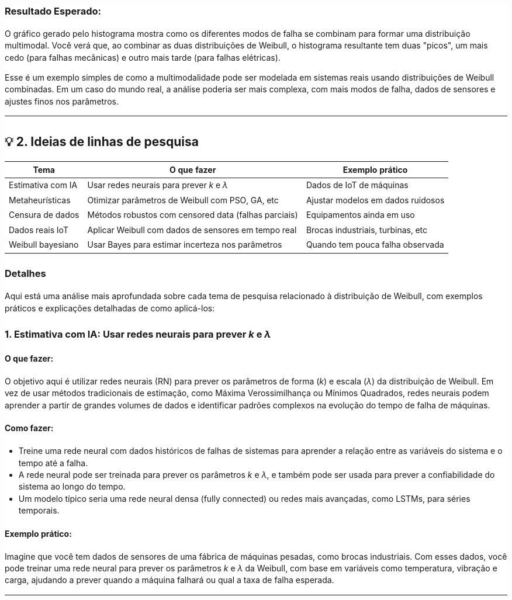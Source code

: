 ### Resultado Esperado:

O gráfico gerado pelo histograma mostra como os diferentes modos de falha se combinam para formar uma distribuição multimodal. Você verá que, ao combinar as duas distribuições de Weibull, o histograma resultante tem duas "picos", um mais cedo (para falhas mecânicas) e outro mais tarde (para falhas elétricas).

Esse é um exemplo simples de como a multimodalidade pode ser modelada em sistemas reais usando distribuições de Weibull combinadas. Em um caso do mundo real, a análise poderia ser mais complexa, com mais modos de falha, dados de sensores e ajustes finos nos parâmetros.

---

## 💡 **2. Ideias de linhas de pesquisa**

| Tema | O que fazer | Exemplo prático |
|------|-------------|-----------------|
| Estimativa com IA | Usar redes neurais para prever $k$ e $\lambda$ | Dados de IoT de máquinas |
| Metaheurísticas | Otimizar parâmetros de Weibull com PSO, GA, etc | Ajustar modelos em dados ruidosos |
| Censura de dados | Métodos robustos com censored data (falhas parciais) | Equipamentos ainda em uso |
| Dados reais IoT | Aplicar Weibull com dados de sensores em tempo real | Brocas industriais, turbinas, etc |
| Weibull bayesiano | Usar Bayes para estimar incerteza nos parâmetros | Quando tem pouca falha observada |

### Detalhes

Aqui está uma análise mais aprofundada sobre cada tema de pesquisa relacionado à distribuição de Weibull, com exemplos práticos e explicações detalhadas de como aplicá-los:

### 1. **Estimativa com IA: Usar redes neurais para prever $k$ e $\lambda$**

#### O que fazer:
O objetivo aqui é utilizar redes neurais (RN) para prever os parâmetros de forma ($k$) e escala ($\lambda$) da distribuição de Weibull. Em vez de usar métodos tradicionais de estimação, como Máxima Verossimilhança ou Mínimos Quadrados, redes neurais podem aprender a partir de grandes volumes de dados e identificar padrões complexos na evolução do tempo de falha de máquinas.

#### Como fazer:
- Treine uma rede neural com dados históricos de falhas de sistemas para aprender a relação entre as variáveis do sistema e o tempo até a falha.
- A rede neural pode ser treinada para prever os parâmetros $k$ e $\lambda$, e também pode ser usada para prever a confiabilidade do sistema ao longo do tempo.
- Um modelo típico seria uma rede neural densa (fully connected) ou redes mais avançadas, como LSTMs, para séries temporais.

#### Exemplo prático:
Imagine que você tem dados de sensores de uma fábrica de máquinas pesadas, como brocas industriais. Com esses dados, você pode treinar uma rede neural para prever os parâmetros $k$ e $\lambda$ da Weibull, com base em variáveis como temperatura, vibração e carga, ajudando a prever quando a máquina falhará ou qual a taxa de falha esperada.

---